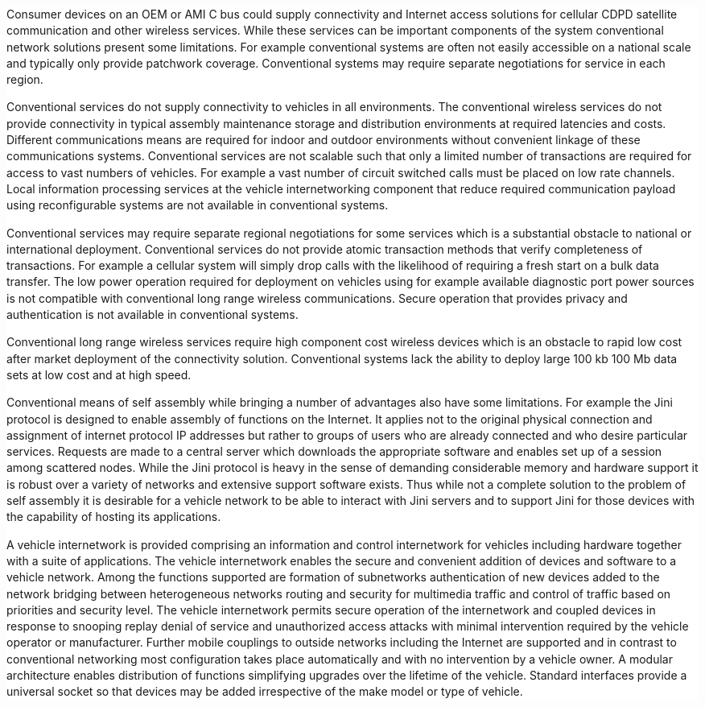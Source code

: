 Consumer devices on an OEM or AMI C bus could supply connectivity and Internet access solutions for cellular CDPD satellite communication and other wireless services. While these services can be important components of the system conventional network solutions present some limitations. For example conventional systems are often not easily accessible on a national scale and typically only provide patchwork coverage. Conventional systems may require separate negotiations for service in each region.

Conventional services do not supply connectivity to vehicles in all environments. The conventional wireless services do not provide connectivity in typical assembly maintenance storage and distribution environments at required latencies and costs. Different communications means are required for indoor and outdoor environments without convenient linkage of these communications systems. Conventional services are not scalable such that only a limited number of transactions are required for access to vast numbers of vehicles. For example a vast number of circuit switched calls must be placed on low rate channels. Local information processing services at the vehicle internetworking component that reduce required communication payload using reconfigurable systems are not available in conventional systems.

Conventional services may require separate regional negotiations for some services which is a substantial obstacle to national or international deployment. Conventional services do not provide atomic transaction methods that verify completeness of transactions. For example a cellular system will simply drop calls with the likelihood of requiring a fresh start on a bulk data transfer. The low power operation required for deployment on vehicles using for example available diagnostic port power sources is not compatible with conventional long range wireless communications. Secure operation that provides privacy and authentication is not available in conventional systems.

Conventional long range wireless services require high component cost wireless devices which is an obstacle to rapid low cost after market deployment of the connectivity solution. Conventional systems lack the ability to deploy large 100 kb 100 Mb data sets at low cost and at high speed.

Conventional means of self assembly while bringing a number of advantages also have some limitations. For example the Jini protocol is designed to enable assembly of functions on the Internet. It applies not to the original physical connection and assignment of internet protocol IP addresses but rather to groups of users who are already connected and who desire particular services. Requests are made to a central server which downloads the appropriate software and enables set up of a session among scattered nodes. While the Jini protocol is heavy in the sense of demanding considerable memory and hardware support it is robust over a variety of networks and extensive support software exists. Thus while not a complete solution to the problem of self assembly it is desirable for a vehicle network to be able to interact with Jini servers and to support Jini for those devices with the capability of hosting its applications.

A vehicle internetwork is provided comprising an information and control internetwork for vehicles including hardware together with a suite of applications. The vehicle internetwork enables the secure and convenient addition of devices and software to a vehicle network. Among the functions supported are formation of subnetworks authentication of new devices added to the network bridging between heterogeneous networks routing and security for multimedia traffic and control of traffic based on priorities and security level. The vehicle internetwork permits secure operation of the internetwork and coupled devices in response to snooping replay denial of service and unauthorized access attacks with minimal intervention required by the vehicle operator or manufacturer. Further mobile couplings to outside networks including the Internet are supported and in contrast to conventional networking most configuration takes place automatically and with no intervention by a vehicle owner. A modular architecture enables distribution of functions simplifying upgrades over the lifetime of the vehicle. Standard interfaces provide a universal socket so that devices may be added irrespective of the make model or type of vehicle.
